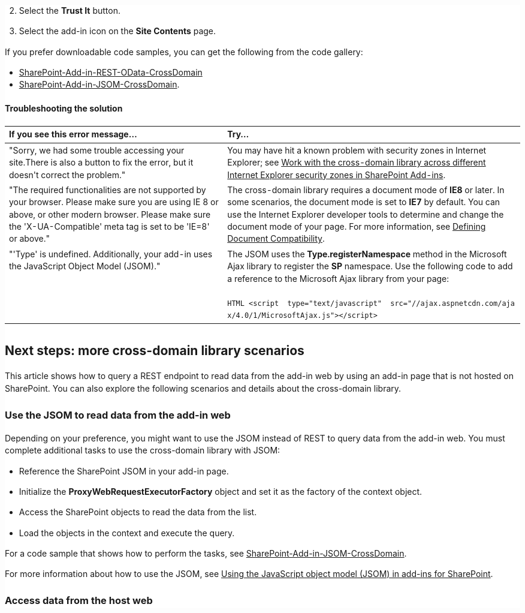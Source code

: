 2. Select the **Trust It** button.    
 
3. Select the add-in icon on the **Site Contents** page.
    
If you prefer downloadable code samples, you can get the following from the code gallery:

- [SharePoint-Add-in-REST-OData-CrossDomain](https://github.com/OfficeDev/SharePoint-Add-in-REST-OData-CrossDomain)
- [SharePoint-Add-in-JSOM-CrossDomain](https://github.com/OfficeDev/SharePoint-Add-in-JSOM-CrossDomain).
 

#### Troubleshooting the solution


|**If you see this error message…**|**Try…**|
|:-----|:-----|
|"Sorry, we had some trouble accessing your site.There is also a button to fix the error, but it doesn't correct the problem."|You may have hit a known problem with security zones in Internet Explorer; see [Work with the cross-domain library across different Internet Explorer security zones in SharePoint Add-ins](work-with-the-cross-domain-library-across-different-internet-explorer-security-z.md).|
|"The required functionalities are not supported by your browser. Please make sure you are using IE 8 or above, or other modern browser. Please make sure the 'X-UA-Compatible' meta tag is set to be 'IE=8' or above."|The cross-domain library requires a document mode of **IE8** or later. In some scenarios, the document mode is set to **IE7** by default. You can use the Internet Explorer developer tools to determine and change the document mode of your page. For more information, see [Defining Document Compatibility](https://msdn.microsoft.com/library/cc288325.aspx).|
|"'Type' is undefined. Additionally, your add-in uses the JavaScript Object Model (JSOM)." |The JSOM uses the **Type.registerNamespace** method in the Microsoft Ajax library to register the **SP** namespace. Use the following code to add a reference to the Microsoft Ajax library from your page:<br/><br/>```HTML <script  type="text/javascript"  src="//ajax.aspnetcdn.com/ajax/4.0/1/MicrosoftAjax.js"></script>```|


<a name="SP15Accessdatafromremoteapp_Next"> </a>

## Next steps: more cross-domain library scenarios

This article shows how to query a REST endpoint to read data from the add-in web by using an add-in page that is not hosted on SharePoint. You can also explore the following scenarios and details about the cross-domain library.
 
<a name="SP15Accessdatafromremoteapp_JSOM"> </a>
 
### Use the JSOM to read data from the add-in web

Depending on your preference, you might want to use the JSOM instead of REST to query data from the add-in web. You must complete additional tasks to use the cross-domain library with JSOM:

- Reference the SharePoint JSOM in your add-in page.

- Initialize the **ProxyWebRequestExecutorFactory** object and set it as the factory of the context object.

- Access the SharePoint objects to read the data from the list.

- Load the objects in the context and execute the query.

For a code sample that shows how to perform the tasks, see [SharePoint-Add-in-JSOM-CrossDomain](https://github.com/OfficeDev/SharePoint-Add-in-JSOM-CrossDomain). 

For more information about how to use the JSOM, see [Using the JavaScript object model (JSOM) in add-ins for SharePoint](https://blogs.msdn.microsoft.com/officeapps/2012/09/04/using-the-javascript-object-model-jsom-in-apps-for-sharepoint/).
 

<a name="SP15Accessdatafromremoteapp_Hostweb"> </a> 

### Access data from the host web
